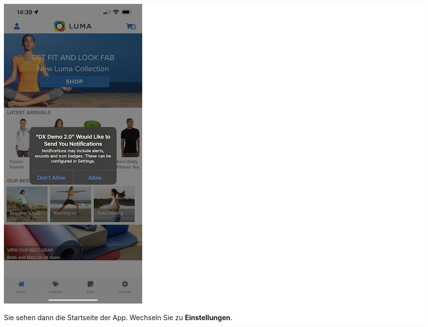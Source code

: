 ![DSN](./../../../modules/gettingstarted/gettingstarted/images/mobileappn3.png)

Sie sehen dann die Startseite der App. Wechseln Sie zu **Einstellungen**.
